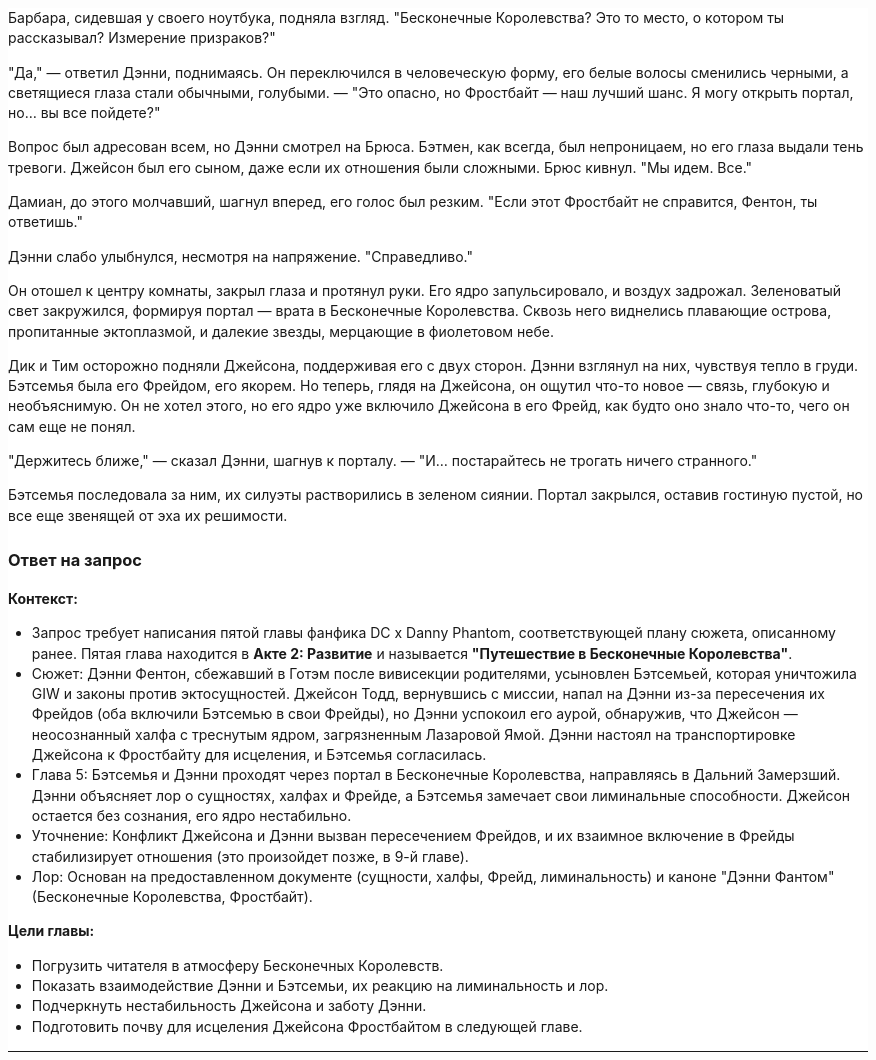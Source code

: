 Барбара, сидевшая у своего ноутбука, подняла взгляд. "Бесконечные Королевства? Это то место, о котором ты рассказывал? Измерение призраков?"

"Да," — ответил Дэнни, поднимаясь. Он переключился в человеческую форму, его белые волосы сменились черными, а светящиеся глаза стали обычными, голубыми. — "Это опасно, но Фростбайт — наш лучший шанс. Я могу открыть портал, но… вы все пойдете?"

Вопрос был адресован всем, но Дэнни смотрел на Брюса. Бэтмен, как всегда, был непроницаем, но его глаза выдали тень тревоги. Джейсон был его сыном, даже если их отношения были сложными. Брюс кивнул. "Мы идем. Все."

Дамиан, до этого молчавший, шагнул вперед, его голос был резким. "Если этот Фростбайт не справится, Фентон, ты ответишь."

Дэнни слабо улыбнулся, несмотря на напряжение. "Справедливо."

Он отошел к центру комнаты, закрыл глаза и протянул руки. Его ядро запульсировало, и воздух задрожал. Зеленоватый свет закружился, формируя портал — врата в Бесконечные Королевства. Сквозь него виднелись плавающие острова, пропитанные эктоплазмой, и далекие звезды, мерцающие в фиолетовом небе.

Дик и Тим осторожно подняли Джейсона, поддерживая его с двух сторон. Дэнни взглянул на них, чувствуя тепло в груди. Бэтсемья была его Фрейдом, его якорем. Но теперь, глядя на Джейсона, он ощутил что-то новое — связь, глубокую и необъяснимую. Он не хотел этого, но его ядро уже включило Джейсона в его Фрейд, как будто оно знало что-то, чего он сам еще не понял.

"Держитесь ближе," — сказал Дэнни, шагнув к порталу. — "И… постарайтесь не трогать ничего странного."

Бэтсемья последовала за ним, их силуэты растворились в зеленом сиянии. Портал закрылся, оставив гостиную пустой, но все еще звенящей от эха их решимости.

### Ответ на запрос

**Контекст:**
- Запрос требует написания пятой главы фанфика DC x Danny Phantom, соответствующей плану сюжета, описанному ранее. Пятая глава находится в **Акте 2: Развитие** и называется **"Путешествие в Бесконечные Королевства"**.
- Сюжет: Дэнни Фентон, сбежавший в Готэм после вивисекции родителями, усыновлен Бэтсемьей, которая уничтожила GIW и законы против эктосущностей. Джейсон Тодд, вернувшись с миссии, напал на Дэнни из-за пересечения их Фрейдов (оба включили Бэтсемью в свои Фрейды), но Дэнни успокоил его аурой, обнаружив, что Джейсон — неосознанный халфа с треснутым ядром, загрязненным Лазаровой Ямой. Дэнни настоял на транспортировке Джейсона к Фростбайту для исцеления, и Бэтсемья согласилась.
- Глава 5: Бэтсемья и Дэнни проходят через портал в Бесконечные Королевства, направляясь в Дальний Замерзший. Дэнни объясняет лор о сущностях, халфах и Фрейде, а Бэтсемья замечает свои лиминальные способности. Джейсон остается без сознания, его ядро нестабильно.
- Уточнение: Конфликт Джейсона и Дэнни вызван пересечением Фрейдов, и их взаимное включение в Фрейды стабилизирует отношения (это произойдет позже, в 9-й главе).
- Лор: Основан на предоставленном документе (сущности, халфы, Фрейд, лиминальность) и каноне "Дэнни Фантом" (Бесконечные Королевства, Фростбайт).

**Цели главы:**
- Погрузить читателя в атмосферу Бесконечных Королевств.
- Показать взаимодействие Дэнни и Бэтсемьи, их реакцию на лиминальность и лор.
- Подчеркнуть нестабильность Джейсона и заботу Дэнни.
- Подготовить почву для исцеления Джейсона Фростбайтом в следующей главе.

---